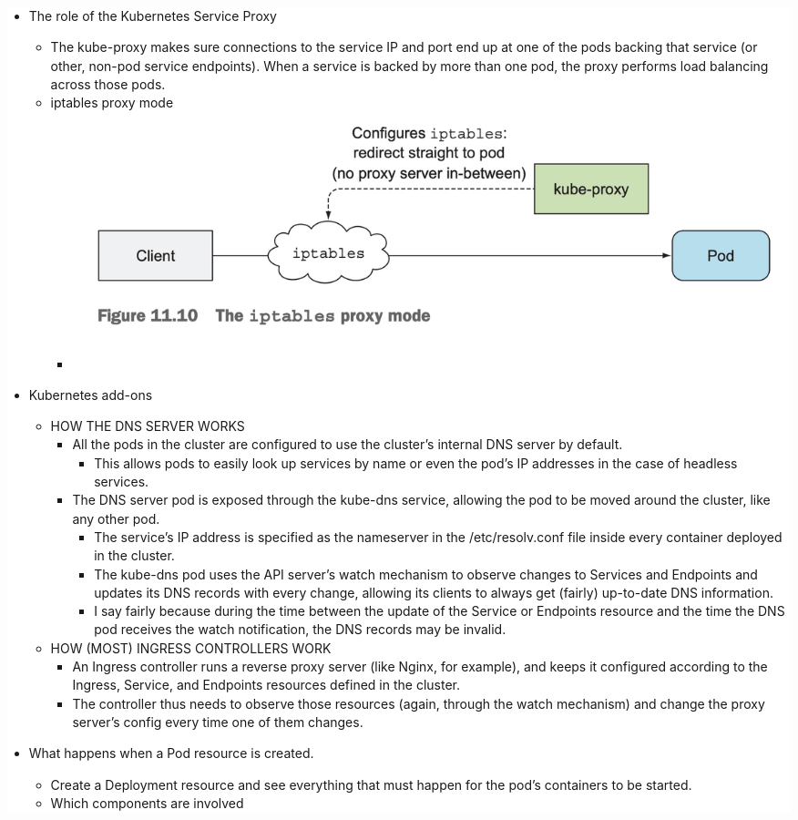 


- The role of the Kubernetes Service Proxy
	- The kube-proxy makes sure connections to the service IP and port end up at one of the pods backing that service (or other, non-pod service endpoints). When a service is backed by more than one pod, the proxy performs load balancing across those pods.
	- iptables proxy mode
		- ![attachments/kube-proxy_iptables_proxy_mode.png](attachments/kube-proxy_iptables_proxy_mode.png)



- Kubernetes add-ons
	- HOW THE DNS SERVER WORKS
		- All the pods in the cluster are configured to use the cluster’s internal DNS server by default. 
			- This allows pods to easily look up services by name or even the pod’s IP addresses in the case of headless services. 
		- The DNS server pod is exposed through the kube-dns service, allowing the pod to be moved around the cluster, like any other pod. 
			- The service’s IP address is specified as the nameserver in the /etc/resolv.conf file inside every container deployed in the cluster. 
			- The kube-dns pod uses the API server’s watch mechanism to observe changes to Services and Endpoints and updates its DNS records with every change, allowing its clients to always get (fairly) up-to-date DNS information. 
			- I say fairly because during the time between the update of the Service or Endpoints resource and the time the DNS pod receives the watch notification, the DNS records may be invalid.
	- HOW (MOST) INGRESS CONTROLLERS WORK
		- An Ingress controller runs a reverse proxy server (like Nginx, for example), and keeps it configured according to the Ingress, Service, and Endpoints resources defined in the cluster. 
		- The controller thus needs to observe those resources (again, through the watch mechanism) and change the proxy server’s config every time one of them changes.



- What happens when a Pod resource is created. 
	- Create a Deployment resource and see everything that must happen for the pod’s containers to be started.
	- Which components are involved